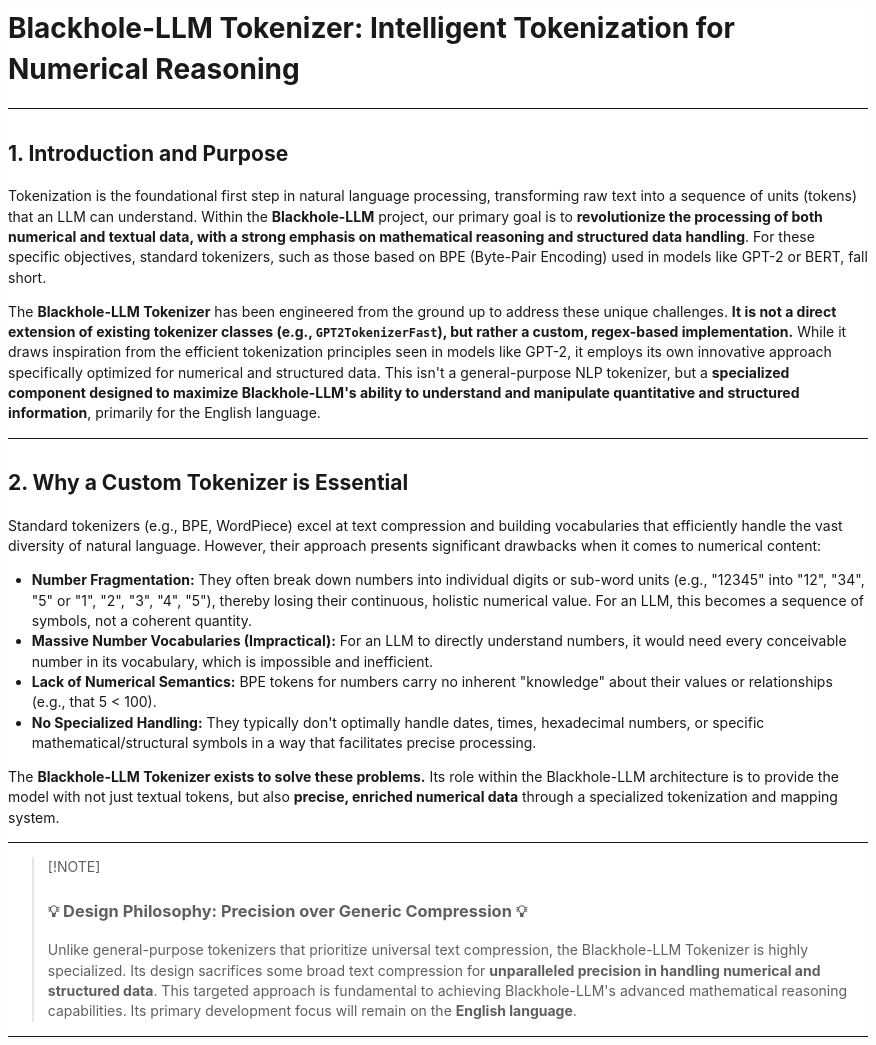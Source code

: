 # Blackhole-LLM Tokenizer: Intelligent Tokenization for Numerical Reasoning

---

## 1. Introduction and Purpose

Tokenization is the foundational first step in natural language processing, transforming raw text into a sequence of units (tokens) that an LLM can understand. Within the **Blackhole-LLM** project, our primary goal is to **revolutionize the processing of both numerical and textual data, with a strong emphasis on mathematical reasoning and structured data handling**. For these specific objectives, standard tokenizers, such as those based on BPE (Byte-Pair Encoding) used in models like GPT-2 or BERT, fall short.

The **Blackhole-LLM Tokenizer** has been engineered from the ground up to address these unique challenges. **It is not a direct extension of existing tokenizer classes (e.g., `GPT2TokenizerFast`), but rather a custom, regex-based implementation.** While it draws inspiration from the efficient tokenization principles seen in models like GPT-2, it employs its own innovative approach specifically optimized for numerical and structured data. This isn't a general-purpose NLP tokenizer, but a **specialized component designed to maximize Blackhole-LLM's ability to understand and manipulate quantitative and structured information**, primarily for the English language.

---

## 2. Why a Custom Tokenizer is Essential

Standard tokenizers (e.g., BPE, WordPiece) excel at text compression and building vocabularies that efficiently handle the vast diversity of natural language. However, their approach presents significant drawbacks when it comes to numerical content:

* **Number Fragmentation:** They often break down numbers into individual digits or sub-word units (e.g., "12345" into "12", "34", "5" or "1", "2", "3", "4", "5"), thereby losing their continuous, holistic numerical value. For an LLM, this becomes a sequence of symbols, not a coherent quantity.
* **Massive Number Vocabularies (Impractical):** For an LLM to directly understand numbers, it would need every conceivable number in its vocabulary, which is impossible and inefficient.
* **Lack of Numerical Semantics:** BPE tokens for numbers carry no inherent "knowledge" about their values or relationships (e.g., that 5 < 100).
* **No Specialized Handling:** They typically don't optimally handle dates, times, hexadecimal numbers, or specific mathematical/structural symbols in a way that facilitates precise processing.

The **Blackhole-LLM Tokenizer exists to solve these problems.** Its role within the Blackhole-LLM architecture is to provide the model with not just textual tokens, but also **precise, enriched numerical data** through a specialized tokenization and mapping system.

---

> [\!NOTE]
>
> ### 💡 Design Philosophy: Precision over Generic Compression 💡
>
> Unlike general-purpose tokenizers that prioritize universal text compression, the Blackhole-LLM Tokenizer is highly specialized. Its design sacrifices some broad text compression for **unparalleled precision in handling numerical and structured data**. This targeted approach is fundamental to achieving Blackhole-LLM's advanced mathematical reasoning capabilities. Its primary development focus will remain on the **English language**.

---